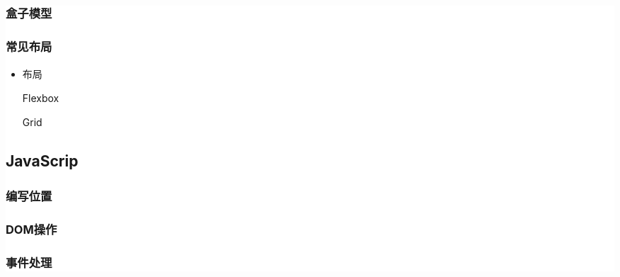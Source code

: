   ```css
  
  ```

  



### 盒子模型









### 常见布局

- 布局

  Flexbox

  Grid

























## JavaScrip

### 编写位置





### DOM操作







### 事件处理







